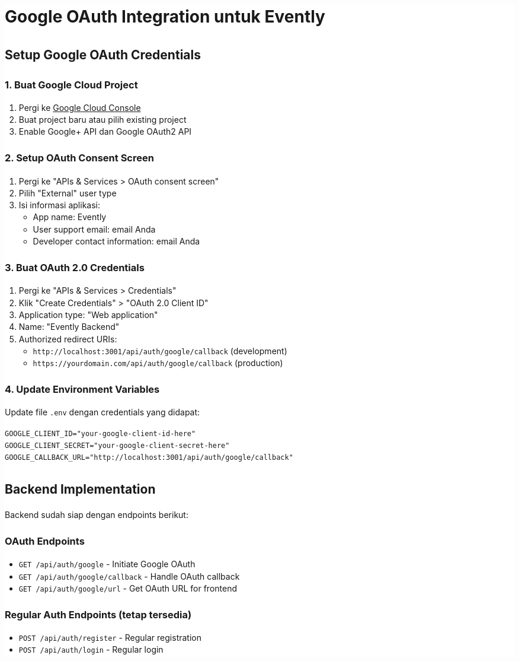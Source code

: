 # Google OAuth Integration untuk Evently

## Setup Google OAuth Credentials

### 1. Buat Google Cloud Project
1. Pergi ke [Google Cloud Console](https://console.cloud.google.com/)
2. Buat project baru atau pilih existing project
3. Enable Google+ API dan Google OAuth2 API

### 2. Setup OAuth Consent Screen
1. Pergi ke "APIs & Services > OAuth consent screen"
2. Pilih "External" user type
3. Isi informasi aplikasi:
   - App name: Evently
   - User support email: email Anda
   - Developer contact information: email Anda

### 3. Buat OAuth 2.0 Credentials
1. Pergi ke "APIs & Services > Credentials"
2. Klik "Create Credentials" > "OAuth 2.0 Client ID"
3. Application type: "Web application"
4. Name: "Evently Backend"
5. Authorized redirect URIs:
   - `http://localhost:3001/api/auth/google/callback` (development)
   - `https://yourdomain.com/api/auth/google/callback` (production)

### 4. Update Environment Variables
Update file `.env` dengan credentials yang didapat:

```env
GOOGLE_CLIENT_ID="your-google-client-id-here"
GOOGLE_CLIENT_SECRET="your-google-client-secret-here"
GOOGLE_CALLBACK_URL="http://localhost:3001/api/auth/google/callback"
```

## Backend Implementation

Backend sudah siap dengan endpoints berikut:

### OAuth Endpoints
- `GET /api/auth/google` - Initiate Google OAuth
- `GET /api/auth/google/callback` - Handle OAuth callback
- `GET /api/auth/google/url` - Get OAuth URL for frontend

### Regular Auth Endpoints (tetap tersedia)
- `POST /api/auth/register` - Regular registration
- `POST /api/auth/login` - Regular login
